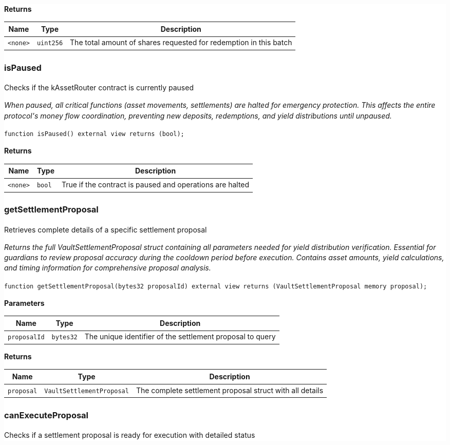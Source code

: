 **Returns**

|Name|Type|Description|
|----|----|-----------|
|`<none>`|`uint256`|The total amount of shares requested for redemption in this batch|


### isPaused

Checks if the kAssetRouter contract is currently paused

*When paused, all critical functions (asset movements, settlements) are halted
for emergency protection. This affects the entire protocol's money flow coordination,
preventing new deposits, redemptions, and yield distributions until unpaused.*


```solidity
function isPaused() external view returns (bool);
```
**Returns**

|Name|Type|Description|
|----|----|-----------|
|`<none>`|`bool`|True if the contract is paused and operations are halted|


### getSettlementProposal

Retrieves complete details of a specific settlement proposal

*Returns the full VaultSettlementProposal struct containing all parameters needed
for yield distribution verification. Essential for guardians to review proposal accuracy
during the cooldown period before execution. Contains asset amounts, yield calculations,
and timing information for comprehensive proposal analysis.*


```solidity
function getSettlementProposal(bytes32 proposalId) external view returns (VaultSettlementProposal memory proposal);
```
**Parameters**

|Name|Type|Description|
|----|----|-----------|
|`proposalId`|`bytes32`|The unique identifier of the settlement proposal to query|

**Returns**

|Name|Type|Description|
|----|----|-----------|
|`proposal`|`VaultSettlementProposal`|The complete settlement proposal struct with all details|


### canExecuteProposal

Checks if a settlement proposal is ready for execution with detailed status
